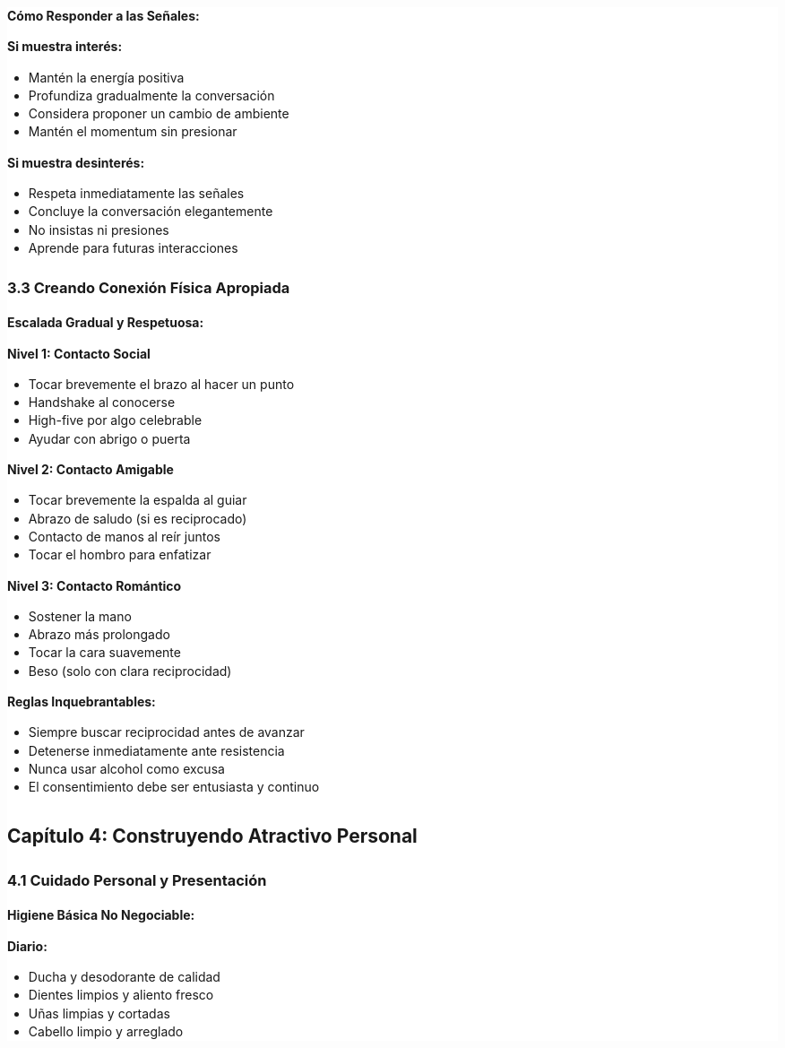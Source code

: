 **Cómo Responder a las Señales:**

**Si muestra interés:**
- Mantén la energía positiva
- Profundiza gradualmente la conversación
- Considera proponer un cambio de ambiente
- Mantén el momentum sin presionar

**Si muestra desinterés:**
- Respeta inmediatamente las señales
- Concluye la conversación elegantemente
- No insistas ni presiones
- Aprende para futuras interacciones

### 3.3 Creando Conexión Física Apropiada

**Escalada Gradual y Respetuosa:**

**Nivel 1: Contacto Social**
- Tocar brevemente el brazo al hacer un punto
- Handshake al conocerse
- High-five por algo celebrable
- Ayudar con abrigo o puerta

**Nivel 2: Contacto Amigable**
- Tocar brevemente la espalda al guiar
- Abrazo de saludo (si es reciprocado)
- Contacto de manos al reír juntos
- Tocar el hombro para enfatizar

**Nivel 3: Contacto Romántico**
- Sostener la mano
- Abrazo más prolongado
- Tocar la cara suavemente
- Beso (solo con clara reciprocidad)

**Reglas Inquebrantables:**
- Siempre buscar reciprocidad antes de avanzar
- Detenerse inmediatamente ante resistencia
- Nunca usar alcohol como excusa
- El consentimiento debe ser entusiasta y continuo

## Capítulo 4: Construyendo Atractivo Personal

### 4.1 Cuidado Personal y Presentación

**Higiene Básica No Negociable:**

**Diario:**
- Ducha y desodorante de calidad
- Dientes limpios y aliento fresco
- Uñas limpias y cortadas
- Cabello limpio y arreglado
